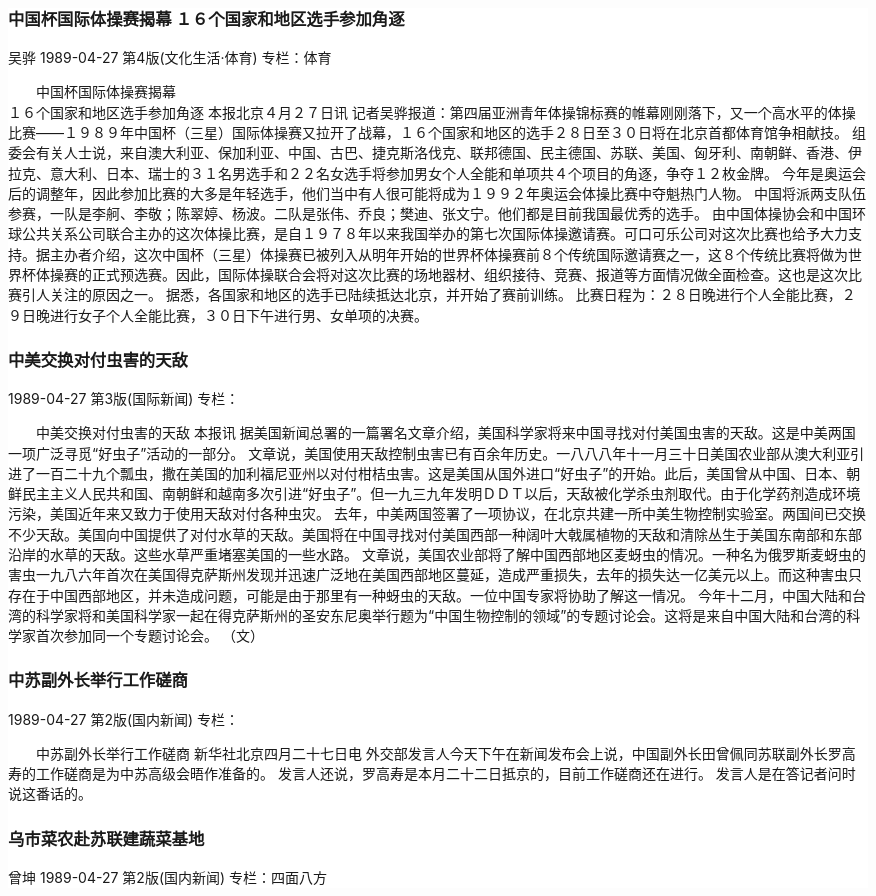 
### 中国杯国际体操赛揭幕  １６个国家和地区选手参加角逐
吴骅
1989-04-27
第4版(文化生活·体育)
专栏：体育

　　中国杯国际体操赛揭幕     
    １６个国家和地区选手参加角逐
    本报北京４月２７日讯  记者吴骅报道：第四届亚洲青年体操锦标赛的帷幕刚刚落下，又一个高水平的体操比赛——１９８９年中国杯（三星）国际体操赛又拉开了战幕，１６个国家和地区的选手２８日至３０日将在北京首都体育馆争相献技。
    组委会有关人士说，来自澳大利亚、保加利亚、中国、古巴、捷克斯洛伐克、联邦德国、民主德国、苏联、美国、匈牙利、南朝鲜、香港、伊拉克、意大利、日本、瑞士的３１名男选手和２２名女选手将参加男女个人全能和单项共４个项目的角逐，争夺１２枚金牌。
    今年是奥运会后的调整年，因此参加比赛的大多是年轻选手，他们当中有人很可能将成为１９９２年奥运会体操比赛中夺魁热门人物。
    中国将派两支队伍参赛，一队是李舸、李敬；陈翠婷、杨波。二队是张伟、乔良；樊迪、张文宁。他们都是目前我国最优秀的选手。
    由中国体操协会和中国环球公共关系公司联合主办的这次体操比赛，是自１９７８年以来我国举办的第七次国际体操邀请赛。可口可乐公司对这次比赛也给予大力支持。据主办者介绍，这次中国杯（三星）体操赛已被列入从明年开始的世界杯体操赛前８个传统国际邀请赛之一，这８个传统比赛将做为世界杯体操赛的正式预选赛。因此，国际体操联合会将对这次比赛的场地器材、组织接待、竞赛、报道等方面情况做全面检查。这也是这次比赛引人关注的原因之一。
    据悉，各国家和地区的选手已陆续抵达北京，并开始了赛前训练。
    比赛日程为：２８日晚进行个人全能比赛，２９日晚进行女子个人全能比赛，３０日下午进行男、女单项的决赛。


### 中美交换对付虫害的天敌

1989-04-27
第3版(国际新闻)
专栏：

　　中美交换对付虫害的天敌
    本报讯  据美国新闻总署的一篇署名文章介绍，美国科学家将来中国寻找对付美国虫害的天敌。这是中美两国一项广泛寻觅“好虫子”活动的一部分。
    文章说，美国使用天敌控制虫害已有百余年历史。一八八八年十一月三十日美国农业部从澳大利亚引进了一百二十九个瓢虫，撒在美国的加利福尼亚州以对付柑桔虫害。这是美国从国外进口“好虫子”的开始。此后，美国曾从中国、日本、朝鲜民主主义人民共和国、南朝鲜和越南多次引进“好虫子”。但一九三九年发明ＤＤＴ以后，天敌被化学杀虫剂取代。由于化学药剂造成环境污染，美国近年来又致力于使用天敌对付各种虫灾。
    去年，中美两国签署了一项协议，在北京共建一所中美生物控制实验室。两国间已交换不少天敌。美国向中国提供了对付水草的天敌。美国将在中国寻找对付美国西部一种阔叶大戟属植物的天敌和清除丛生于美国东南部和东部沿岸的水草的天敌。这些水草严重堵塞美国的一些水路。
    文章说，美国农业部将了解中国西部地区麦蚜虫的情况。一种名为俄罗斯麦蚜虫的害虫一九八六年首次在美国得克萨斯州发现并迅速广泛地在美国西部地区蔓延，造成严重损失，去年的损失达一亿美元以上。而这种害虫只存在于中国西部地区，并未造成问题，可能是由于那里有一种蚜虫的天敌。一位中国专家将协助了解这一情况。
    今年十二月，中国大陆和台湾的科学家将和美国科学家一起在得克萨斯州的圣安东尼奥举行题为“中国生物控制的领域”的专题讨论会。这将是来自中国大陆和台湾的科学家首次参加同一个专题讨论会。
    （文）


### 中苏副外长举行工作磋商

1989-04-27
第2版(国内新闻)
专栏：

　　中苏副外长举行工作磋商
    新华社北京四月二十七日电  外交部发言人今天下午在新闻发布会上说，中国副外长田曾佩同苏联副外长罗高寿的工作磋商是为中苏高级会晤作准备的。
    发言人还说，罗高寿是本月二十二日抵京的，目前工作磋商还在进行。
    发言人是在答记者问时说这番话的。


### 乌市菜农赴苏联建蔬菜基地
曾坤
1989-04-27
第2版(国内新闻)
专栏：四面八方
